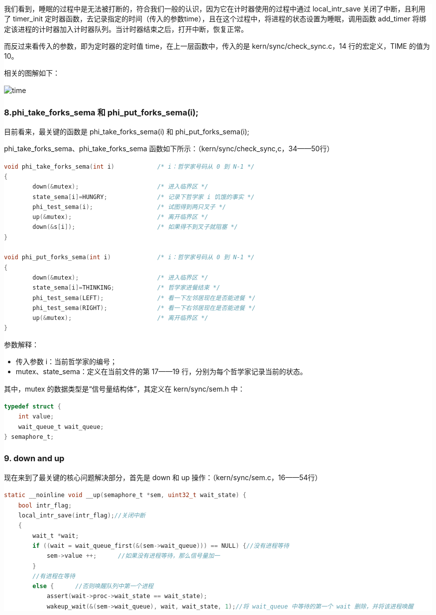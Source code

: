 我们看到，睡眠的过程中是无法被打断的，符合我们一般的认识，因为它在计时器使用的过程中通过 local_intr_save 关闭了中断，且利用了 timer_init 定时器函数，去记录指定的时间（传入的参数time），且在这个过程中，将进程的状态设置为睡眠，调用函数 add_timer 将绑定该进程的计时器加入计时器队列。当计时器结束之后，打开中断，恢复正常。

而反过来看传入的参数，即为定时器的定时值 time，在上一层函数中，传入的是 kern/sync/check_sync.c，14 行的宏定义，TIME 的值为 10。

相关的图解如下：

![time](https://i.loli.net/2020/12/27/gHuwSrRNy5lYAft.png)



### 8.phi_take_forks_sema 和 phi_put_forks_sema(i);

目前看来，最关键的函数是 phi_take_forks_sema(i) 和 phi_put_forks_sema(i);

phi_take_forks_sema、phi_take_forks_sema 函数如下所示：（kern/sync/check_sync,c，34——50行）

```c
void phi_take_forks_sema(int i)            /* i：哲学家号码从 0 到 N-1 */
{
        down(&mutex);                      /* 进入临界区 */
        state_sema[i]=HUNGRY;              /* 记录下哲学家 i 饥饿的事实 */
        phi_test_sema(i);                  /* 试图得到两只叉子 */
        up(&mutex);                        /* 离开临界区 */
        down(&s[i]);                       /* 如果得不到叉子就阻塞 */
}
 
void phi_put_forks_sema(int i)             /* i：哲学家号码从 0 到 N-1 */
{
        down(&mutex);                      /* 进入临界区 */
        state_sema[i]=THINKING;            /* 哲学家进餐结束 */
        phi_test_sema(LEFT);               /* 看一下左邻居现在是否能进餐 */
        phi_test_sema(RIGHT);              /* 看一下右邻居现在是否能进餐 */
        up(&mutex);                        /* 离开临界区 */
}
```

参数解释：

- 传入参数 i：当前哲学家的编号；
- mutex、state_sema：定义在当前文件的第 17——19 行，分别为每个哲学家记录当前的状态。

其中，mutex 的数据类型是“信号量结构体”，其定义在 kern/sync/sem.h 中：

```c
typedef struct {
    int value;
    wait_queue_t wait_queue;
} semaphore_t;
```



### 9. down and up

现在来到了最关键的核心问题解决部分，首先是 down 和 up 操作：（kern/sync/sem.c，16——54行）

```c
static __noinline void __up(semaphore_t *sem, uint32_t wait_state) {
    bool intr_flag;
    local_intr_save(intr_flag);//关闭中断
    {
        wait_t *wait;
        if ((wait = wait_queue_first(&(sem->wait_queue))) == NULL) {//没有进程等待
            sem->value ++;		//如果没有进程等待，那么信号量加一
        }
        //有进程在等待
        else {		//否则唤醒队列中第一个进程
            assert(wait->proc->wait_state == wait_state);
            wakeup_wait(&(sem->wait_queue), wait, wait_state, 1);//将 wait_queue 中等待的第一个 wait 删除，并将该进程唤醒
```
